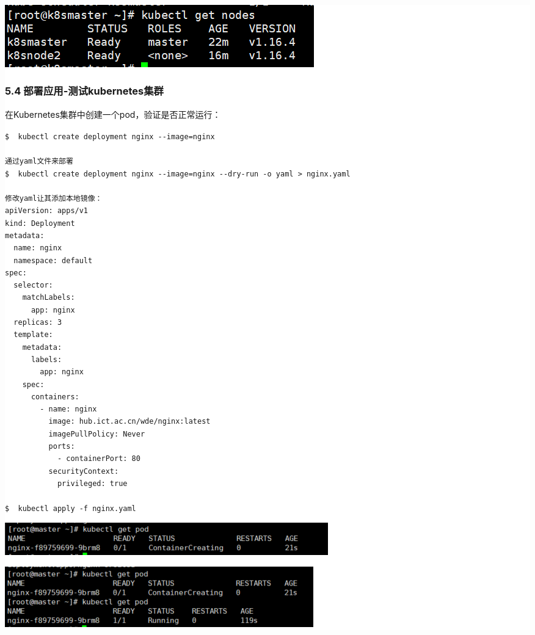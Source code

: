 ![image-20201204193304895](K8S%E9%83%A8%E7%BD%B2/image-20201204193304895.png)



### 5.4 部署应用-测试kubernetes集群

在Kubernetes集群中创建一个pod，验证是否正常运行：

```
$  kubectl create deployment nginx --image=nginx

通过yaml文件来部署
$  kubectl create deployment nginx --image=nginx --dry-run -o yaml > nginx.yaml

修改yaml让其添加本地镜像：
apiVersion: apps/v1
kind: Deployment
metadata:
  name: nginx
  namespace: default
spec:
  selector:
    matchLabels:
      app: nginx
  replicas: 3
  template:
    metadata:
      labels:
        app: nginx
    spec:
      containers:
        - name: nginx
          image: hub.ict.ac.cn/wde/nginx:latest
          imagePullPolicy: Never
          ports:
            - containerPort: 80
          securityContext:
            privileged: true

$  kubectl apply -f nginx.yaml
```

![image-20201020161900890](K8S%E9%83%A8%E7%BD%B2/image-20201020161900890.png)

![image-20201020162021491](K8S%E9%83%A8%E7%BD%B2/image-20201020162021491.png)
